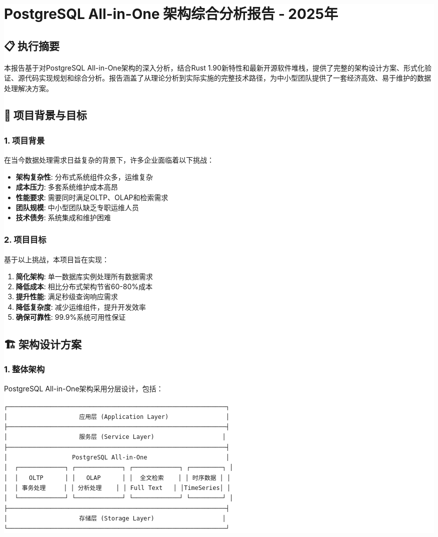 # PostgreSQL All-in-One 架构综合分析报告 - 2025年

## 📋 执行摘要

本报告基于对PostgreSQL All-in-One架构的深入分析，结合Rust 1.90新特性和最新开源软件堆栈，提供了完整的架构设计方案、形式化验证、源代码实现规划和综合分析。报告涵盖了从理论分析到实际实施的完整技术路径，为中小型团队提供了一套经济高效、易于维护的数据处理解决方案。

## 🎯 项目背景与目标

### 1. 项目背景

在当今数据处理需求日益复杂的背景下，许多企业面临着以下挑战：

- **架构复杂性**: 分布式系统组件众多，运维复杂
- **成本压力**: 多套系统维护成本高昂
- **性能要求**: 需要同时满足OLTP、OLAP和检索需求
- **团队规模**: 中小型团队缺乏专职运维人员
- **技术债务**: 系统集成和维护困难

### 2. 项目目标

基于以上挑战，本项目旨在实现：

1. **简化架构**: 单一数据库实例处理所有数据需求
2. **降低成本**: 相比分布式架构节省60-80%成本
3. **提升性能**: 满足秒级查询响应需求
4. **降低复杂度**: 减少运维组件，提升开发效率
5. **确保可靠性**: 99.9%系统可用性保证

## 🏗️ 架构设计方案

### 1. 整体架构

PostgreSQL All-in-One架构采用分层设计，包括：

```text
┌─────────────────────────────────────────────────────────────┐
│                    应用层 (Application Layer)                │
├─────────────────────────────────────────────────────────────┤
│                    服务层 (Service Layer)                   │
├─────────────────────────────────────────────────────────────┤
│                  PostgreSQL All-in-One                      │
│  ┌─────────────┐ ┌─────────────┐ ┌─────────────┐ ┌─────────┐ │
│  │   OLTP      │ │   OLAP      │ │  全文检索    │ │ 时序数据 │ │
│  │ 事务处理     │ │ 分析处理    │ │ Full Text   │ │TimeSeries│ │
│  └─────────────┘ └─────────────┘ └─────────────┘ └─────────┘ │
├─────────────────────────────────────────────────────────────┤
│                    存储层 (Storage Layer)                   │
└─────────────────────────────────────────────────────────────┘
```
